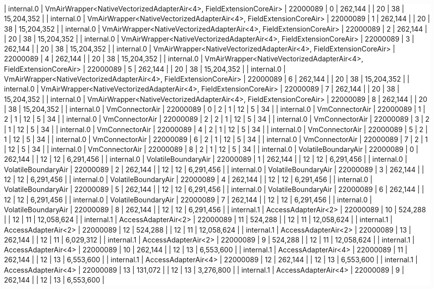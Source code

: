 | internal.0 | VmAirWrapper<NativeVectorizedAdapterAir<4>, FieldExtensionCoreAir> | 22000089 | 0 | 262,144 |  | 20 | 38 | 15,204,352 | 
| internal.0 | VmAirWrapper<NativeVectorizedAdapterAir<4>, FieldExtensionCoreAir> | 22000089 | 1 | 262,144 |  | 20 | 38 | 15,204,352 | 
| internal.0 | VmAirWrapper<NativeVectorizedAdapterAir<4>, FieldExtensionCoreAir> | 22000089 | 2 | 262,144 |  | 20 | 38 | 15,204,352 | 
| internal.0 | VmAirWrapper<NativeVectorizedAdapterAir<4>, FieldExtensionCoreAir> | 22000089 | 3 | 262,144 |  | 20 | 38 | 15,204,352 | 
| internal.0 | VmAirWrapper<NativeVectorizedAdapterAir<4>, FieldExtensionCoreAir> | 22000089 | 4 | 262,144 |  | 20 | 38 | 15,204,352 | 
| internal.0 | VmAirWrapper<NativeVectorizedAdapterAir<4>, FieldExtensionCoreAir> | 22000089 | 5 | 262,144 |  | 20 | 38 | 15,204,352 | 
| internal.0 | VmAirWrapper<NativeVectorizedAdapterAir<4>, FieldExtensionCoreAir> | 22000089 | 6 | 262,144 |  | 20 | 38 | 15,204,352 | 
| internal.0 | VmAirWrapper<NativeVectorizedAdapterAir<4>, FieldExtensionCoreAir> | 22000089 | 7 | 262,144 |  | 20 | 38 | 15,204,352 | 
| internal.0 | VmAirWrapper<NativeVectorizedAdapterAir<4>, FieldExtensionCoreAir> | 22000089 | 8 | 262,144 |  | 20 | 38 | 15,204,352 | 
| internal.0 | VmConnectorAir | 22000089 | 0 | 2 | 1 | 12 | 5 | 34 | 
| internal.0 | VmConnectorAir | 22000089 | 1 | 2 | 1 | 12 | 5 | 34 | 
| internal.0 | VmConnectorAir | 22000089 | 2 | 2 | 1 | 12 | 5 | 34 | 
| internal.0 | VmConnectorAir | 22000089 | 3 | 2 | 1 | 12 | 5 | 34 | 
| internal.0 | VmConnectorAir | 22000089 | 4 | 2 | 1 | 12 | 5 | 34 | 
| internal.0 | VmConnectorAir | 22000089 | 5 | 2 | 1 | 12 | 5 | 34 | 
| internal.0 | VmConnectorAir | 22000089 | 6 | 2 | 1 | 12 | 5 | 34 | 
| internal.0 | VmConnectorAir | 22000089 | 7 | 2 | 1 | 12 | 5 | 34 | 
| internal.0 | VmConnectorAir | 22000089 | 8 | 2 | 1 | 12 | 5 | 34 | 
| internal.0 | VolatileBoundaryAir | 22000089 | 0 | 262,144 |  | 12 | 12 | 6,291,456 | 
| internal.0 | VolatileBoundaryAir | 22000089 | 1 | 262,144 |  | 12 | 12 | 6,291,456 | 
| internal.0 | VolatileBoundaryAir | 22000089 | 2 | 262,144 |  | 12 | 12 | 6,291,456 | 
| internal.0 | VolatileBoundaryAir | 22000089 | 3 | 262,144 |  | 12 | 12 | 6,291,456 | 
| internal.0 | VolatileBoundaryAir | 22000089 | 4 | 262,144 |  | 12 | 12 | 6,291,456 | 
| internal.0 | VolatileBoundaryAir | 22000089 | 5 | 262,144 |  | 12 | 12 | 6,291,456 | 
| internal.0 | VolatileBoundaryAir | 22000089 | 6 | 262,144 |  | 12 | 12 | 6,291,456 | 
| internal.0 | VolatileBoundaryAir | 22000089 | 7 | 262,144 |  | 12 | 12 | 6,291,456 | 
| internal.0 | VolatileBoundaryAir | 22000089 | 8 | 262,144 |  | 12 | 12 | 6,291,456 | 
| internal.1 | AccessAdapterAir<2> | 22000089 | 10 | 524,288 |  | 12 | 11 | 12,058,624 | 
| internal.1 | AccessAdapterAir<2> | 22000089 | 11 | 524,288 |  | 12 | 11 | 12,058,624 | 
| internal.1 | AccessAdapterAir<2> | 22000089 | 12 | 524,288 |  | 12 | 11 | 12,058,624 | 
| internal.1 | AccessAdapterAir<2> | 22000089 | 13 | 262,144 |  | 12 | 11 | 6,029,312 | 
| internal.1 | AccessAdapterAir<2> | 22000089 | 9 | 524,288 |  | 12 | 11 | 12,058,624 | 
| internal.1 | AccessAdapterAir<4> | 22000089 | 10 | 262,144 |  | 12 | 13 | 6,553,600 | 
| internal.1 | AccessAdapterAir<4> | 22000089 | 11 | 262,144 |  | 12 | 13 | 6,553,600 | 
| internal.1 | AccessAdapterAir<4> | 22000089 | 12 | 262,144 |  | 12 | 13 | 6,553,600 | 
| internal.1 | AccessAdapterAir<4> | 22000089 | 13 | 131,072 |  | 12 | 13 | 3,276,800 | 
| internal.1 | AccessAdapterAir<4> | 22000089 | 9 | 262,144 |  | 12 | 13 | 6,553,600 | 